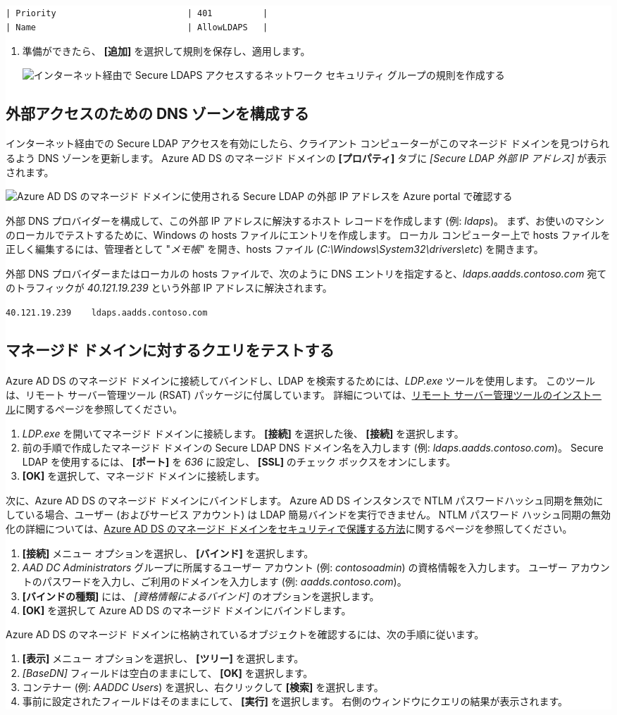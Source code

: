     | Priority                          | 401          |
    | Name                              | AllowLDAPS   |

1. 準備ができたら、 **[追加]** を選択して規則を保存し、適用します。

    ![インターネット経由で Secure LDAPS アクセスするネットワーク セキュリティ グループの規則を作成する](./media/tutorial-configure-ldaps/create-inbound-nsg-rule-for-ldaps.png)

## <a name="configure-dns-zone-for-external-access"></a>外部アクセスのための DNS ゾーンを構成する

インターネット経由での Secure LDAP アクセスを有効にしたら、クライアント コンピューターがこのマネージド ドメインを見つけられるよう DNS ゾーンを更新します。 Azure AD DS のマネージド ドメインの **[プロパティ]** タブに *[Secure LDAP 外部 IP アドレス]* が表示されます。

![Azure AD DS のマネージド ドメインに使用される Secure LDAP の外部 IP アドレスを Azure portal で確認する](./media/tutorial-configure-ldaps/ldaps-external-ip-address.png)

外部 DNS プロバイダーを構成して、この外部 IP アドレスに解決するホスト レコードを作成します (例: *ldaps*)。 まず、お使いのマシンのローカルでテストするために、Windows の hosts ファイルにエントリを作成します。 ローカル コンピューター上で hosts ファイルを正しく編集するには、管理者として "*メモ帳*" を開き、hosts ファイル (*C:\Windows\System32\drivers\etc*) を開きます。

外部 DNS プロバイダーまたはローカルの hosts ファイルで、次のように DNS エントリを指定すると、*ldaps.aadds.contoso.com* 宛てのトラフィックが *40.121.19.239* という外部 IP アドレスに解決されます。

```
40.121.19.239    ldaps.aadds.contoso.com
```

## <a name="test-queries-to-the-managed-domain"></a>マネージド ドメインに対するクエリをテストする

Azure AD DS のマネージド ドメインに接続してバインドし、LDAP を検索するためには、*LDP.exe* ツールを使用します。 このツールは、リモート サーバー管理ツール (RSAT) パッケージに付属しています。 詳細については、[リモート サーバー管理ツールのインストール][rsat]に関するページを参照してください。

1. *LDP.exe* を開いてマネージド ドメインに接続します。 **[接続]** を選択した後、 **[接続]** を選択します。
1. 前の手順で作成したマネージド ドメインの Secure LDAP DNS ドメイン名を入力します (例: *ldaps.aadds.contoso.com*)。 Secure LDAP を使用するには、 **[ポート]** を *636* に設定し、 **[SSL]** のチェック ボックスをオンにします。
1. **[OK]** を選択して、マネージド ドメインに接続します。

次に、Azure AD DS のマネージド ドメインにバインドします。 Azure AD DS インスタンスで NTLM パスワードハッシュ同期を無効にしている場合、ユーザー (およびサービス アカウント) は LDAP 簡易バインドを実行できません。 NTLM パスワード ハッシュ同期の無効化の詳細については、[Azure AD DS のマネージド ドメインをセキュリティで保護する方法][secure-domain]に関するページを参照してください。

1. **[接続]** メニュー オプションを選択し、 **[バインド]** を選択します。
1. *AAD DC Administrators* グループに所属するユーザー アカウント (例: *contosoadmin*) の資格情報を入力します。 ユーザー アカウントのパスワードを入力し、ご利用のドメインを入力します (例: *aadds.contoso.com*)。
1. **[バインドの種類]** には、 *[資格情報によるバインド]* のオプションを選択します。
1. **[OK]** を選択して Azure AD DS のマネージド ドメインにバインドします。

Azure AD DS のマネージド ドメインに格納されているオブジェクトを確認するには、次の手順に従います。

1. **[表示]** メニュー オプションを選択し、 **[ツリー]** を選択します。
1. *[BaseDN]* フィールドは空白のままにして、 **[OK]** を選択します。
1. コンテナー (例: *AADDC Users*) を選択し、右クリックして **[検索]** を選択します。
1. 事前に設定されたフィールドはそのままにして、 **[実行]** を選択します。 右側のウィンドウにクエリの結果が表示されます。


[create-azure-ad-tenant]: ../active-directory/fundamentals/sign-up-organization.md
[associate-azure-ad-tenant]: ../active-directory/fundamentals/active-directory-how-subscriptions-associated-directory.md
[create-azure-ad-ds-instance]: tutorial-create-instance.md
[secure-domain]: secure-your-domain.md
[rsat]: /windows-server/remote/remote-server-administration-tools
[ldap-query-basics]: /windows/desktop/ad/creating-a-query-filter
[New-SelfSignedCertificate]: /powershell/module/pkiclient/new-selfsignedcertificate